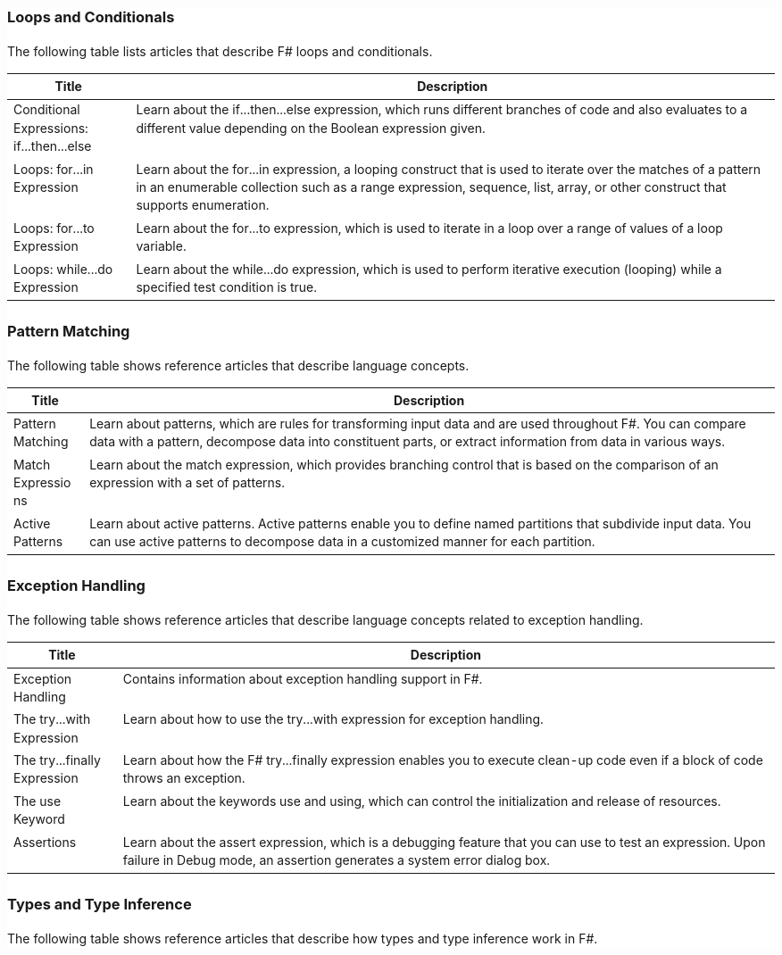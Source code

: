 
### Loops and Conditionals
The following table lists articles that describe F# loops and conditionals.


Title	|	Description
----------|------------
Conditional Expressions: if...then...else	|	Learn about the if...then...else expression, which runs different branches of code and also evaluates to a different value depending on the Boolean expression given.
Loops: for...in Expression	|	Learn about the for...in expression, a looping construct that is used to iterate over the matches of a pattern in an enumerable collection such as a range expression, sequence, list, array, or other construct that supports enumeration.
Loops: for...to Expression	|	Learn about the for...to expression, which is used to iterate in a loop over a range of values of a loop variable.
Loops: while...do Expression	|	Learn about the while...do expression, which is used to perform iterative execution (looping) while a specified test condition is true.

### Pattern Matching
The following table shows reference articles that describe language concepts.


Title	|	Description
----------|------------
Pattern Matching	|	Learn about patterns, which are rules for transforming input data and are used throughout F#. You can compare data with a pattern, decompose data into constituent parts, or extract information from data in various ways.
Match Expressions	|	Learn about the match expression, which provides branching control that is based on the comparison of an expression with a set of patterns.
Active Patterns	|	Learn about active patterns. Active patterns enable you to define named partitions that subdivide input data. You can use active patterns to decompose data in a customized manner for each partition.

### Exception Handling
The following table shows reference articles that describe language concepts related to exception handling.

Title	|	Description
----------|------------
Exception Handling	|	Contains information about exception handling support in F#.
The try...with Expression	|	Learn about how to use the try...with expression for exception handling.
The try...finally Expression	|	Learn about how the F# try...finally expression enables you to execute clean-up code even if a block of code throws an exception.
The use Keyword	|	Learn about the keywords use and using, which can control the initialization and release of resources.
Assertions	|	Learn about the assert expression, which is a debugging feature that you can use to test an expression. Upon failure in Debug mode, an assertion generates a system error dialog box.

### Types and Type Inference
The following table shows reference articles that describe how types and type inference work in F#.

